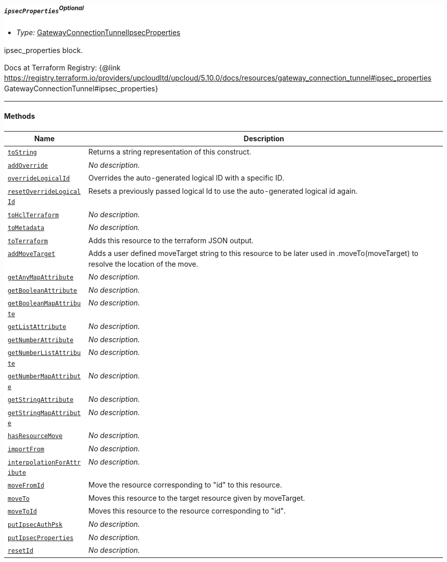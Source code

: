 ##### `ipsecProperties`<sup>Optional</sup> <a name="ipsecProperties" id="@cdktf/provider-upcloud.gatewayConnectionTunnel.GatewayConnectionTunnel.Initializer.parameter.ipsecProperties"></a>

- *Type:* <a href="#@cdktf/provider-upcloud.gatewayConnectionTunnel.GatewayConnectionTunnelIpsecProperties">GatewayConnectionTunnelIpsecProperties</a>

ipsec_properties block.

Docs at Terraform Registry: {@link https://registry.terraform.io/providers/upcloudltd/upcloud/5.10.0/docs/resources/gateway_connection_tunnel#ipsec_properties GatewayConnectionTunnel#ipsec_properties}

---

#### Methods <a name="Methods" id="Methods"></a>

| **Name** | **Description** |
| --- | --- |
| <code><a href="#@cdktf/provider-upcloud.gatewayConnectionTunnel.GatewayConnectionTunnel.toString">toString</a></code> | Returns a string representation of this construct. |
| <code><a href="#@cdktf/provider-upcloud.gatewayConnectionTunnel.GatewayConnectionTunnel.addOverride">addOverride</a></code> | *No description.* |
| <code><a href="#@cdktf/provider-upcloud.gatewayConnectionTunnel.GatewayConnectionTunnel.overrideLogicalId">overrideLogicalId</a></code> | Overrides the auto-generated logical ID with a specific ID. |
| <code><a href="#@cdktf/provider-upcloud.gatewayConnectionTunnel.GatewayConnectionTunnel.resetOverrideLogicalId">resetOverrideLogicalId</a></code> | Resets a previously passed logical Id to use the auto-generated logical id again. |
| <code><a href="#@cdktf/provider-upcloud.gatewayConnectionTunnel.GatewayConnectionTunnel.toHclTerraform">toHclTerraform</a></code> | *No description.* |
| <code><a href="#@cdktf/provider-upcloud.gatewayConnectionTunnel.GatewayConnectionTunnel.toMetadata">toMetadata</a></code> | *No description.* |
| <code><a href="#@cdktf/provider-upcloud.gatewayConnectionTunnel.GatewayConnectionTunnel.toTerraform">toTerraform</a></code> | Adds this resource to the terraform JSON output. |
| <code><a href="#@cdktf/provider-upcloud.gatewayConnectionTunnel.GatewayConnectionTunnel.addMoveTarget">addMoveTarget</a></code> | Adds a user defined moveTarget string to this resource to be later used in .moveTo(moveTarget) to resolve the location of the move. |
| <code><a href="#@cdktf/provider-upcloud.gatewayConnectionTunnel.GatewayConnectionTunnel.getAnyMapAttribute">getAnyMapAttribute</a></code> | *No description.* |
| <code><a href="#@cdktf/provider-upcloud.gatewayConnectionTunnel.GatewayConnectionTunnel.getBooleanAttribute">getBooleanAttribute</a></code> | *No description.* |
| <code><a href="#@cdktf/provider-upcloud.gatewayConnectionTunnel.GatewayConnectionTunnel.getBooleanMapAttribute">getBooleanMapAttribute</a></code> | *No description.* |
| <code><a href="#@cdktf/provider-upcloud.gatewayConnectionTunnel.GatewayConnectionTunnel.getListAttribute">getListAttribute</a></code> | *No description.* |
| <code><a href="#@cdktf/provider-upcloud.gatewayConnectionTunnel.GatewayConnectionTunnel.getNumberAttribute">getNumberAttribute</a></code> | *No description.* |
| <code><a href="#@cdktf/provider-upcloud.gatewayConnectionTunnel.GatewayConnectionTunnel.getNumberListAttribute">getNumberListAttribute</a></code> | *No description.* |
| <code><a href="#@cdktf/provider-upcloud.gatewayConnectionTunnel.GatewayConnectionTunnel.getNumberMapAttribute">getNumberMapAttribute</a></code> | *No description.* |
| <code><a href="#@cdktf/provider-upcloud.gatewayConnectionTunnel.GatewayConnectionTunnel.getStringAttribute">getStringAttribute</a></code> | *No description.* |
| <code><a href="#@cdktf/provider-upcloud.gatewayConnectionTunnel.GatewayConnectionTunnel.getStringMapAttribute">getStringMapAttribute</a></code> | *No description.* |
| <code><a href="#@cdktf/provider-upcloud.gatewayConnectionTunnel.GatewayConnectionTunnel.hasResourceMove">hasResourceMove</a></code> | *No description.* |
| <code><a href="#@cdktf/provider-upcloud.gatewayConnectionTunnel.GatewayConnectionTunnel.importFrom">importFrom</a></code> | *No description.* |
| <code><a href="#@cdktf/provider-upcloud.gatewayConnectionTunnel.GatewayConnectionTunnel.interpolationForAttribute">interpolationForAttribute</a></code> | *No description.* |
| <code><a href="#@cdktf/provider-upcloud.gatewayConnectionTunnel.GatewayConnectionTunnel.moveFromId">moveFromId</a></code> | Move the resource corresponding to "id" to this resource. |
| <code><a href="#@cdktf/provider-upcloud.gatewayConnectionTunnel.GatewayConnectionTunnel.moveTo">moveTo</a></code> | Moves this resource to the target resource given by moveTarget. |
| <code><a href="#@cdktf/provider-upcloud.gatewayConnectionTunnel.GatewayConnectionTunnel.moveToId">moveToId</a></code> | Moves this resource to the resource corresponding to "id". |
| <code><a href="#@cdktf/provider-upcloud.gatewayConnectionTunnel.GatewayConnectionTunnel.putIpsecAuthPsk">putIpsecAuthPsk</a></code> | *No description.* |
| <code><a href="#@cdktf/provider-upcloud.gatewayConnectionTunnel.GatewayConnectionTunnel.putIpsecProperties">putIpsecProperties</a></code> | *No description.* |
| <code><a href="#@cdktf/provider-upcloud.gatewayConnectionTunnel.GatewayConnectionTunnel.resetId">resetId</a></code> | *No description.* |